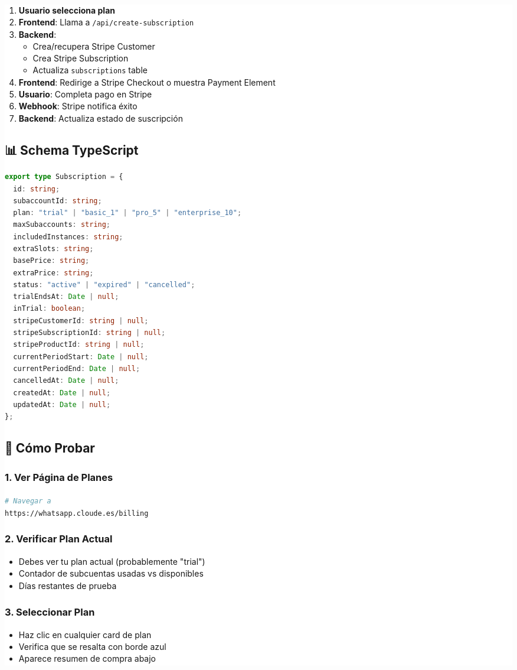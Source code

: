 1. **Usuario selecciona plan**
2. **Frontend**: Llama a `/api/create-subscription`
3. **Backend**: 
   - Crea/recupera Stripe Customer
   - Crea Stripe Subscription
   - Actualiza `subscriptions` table
4. **Frontend**: Redirige a Stripe Checkout o muestra Payment Element
5. **Usuario**: Completa pago en Stripe
6. **Webhook**: Stripe notifica éxito
7. **Backend**: Actualiza estado de suscripción

## 📊 Schema TypeScript

```typescript
export type Subscription = {
  id: string;
  subaccountId: string;
  plan: "trial" | "basic_1" | "pro_5" | "enterprise_10";
  maxSubaccounts: string;
  includedInstances: string;
  extraSlots: string;
  basePrice: string;
  extraPrice: string;
  status: "active" | "expired" | "cancelled";
  trialEndsAt: Date | null;
  inTrial: boolean;
  stripeCustomerId: string | null;
  stripeSubscriptionId: string | null;
  stripeProductId: string | null;
  currentPeriodStart: Date | null;
  currentPeriodEnd: Date | null;
  cancelledAt: Date | null;
  createdAt: Date | null;
  updatedAt: Date | null;
};
```

## 🧪 Cómo Probar

### 1. Ver Página de Planes
```bash
# Navegar a
https://whatsapp.cloude.es/billing
```

### 2. Verificar Plan Actual
- Debes ver tu plan actual (probablemente "trial")
- Contador de subcuentas usadas vs disponibles
- Días restantes de prueba

### 3. Seleccionar Plan
- Haz clic en cualquier card de plan
- Verifica que se resalta con borde azul
- Aparece resumen de compra abajo
